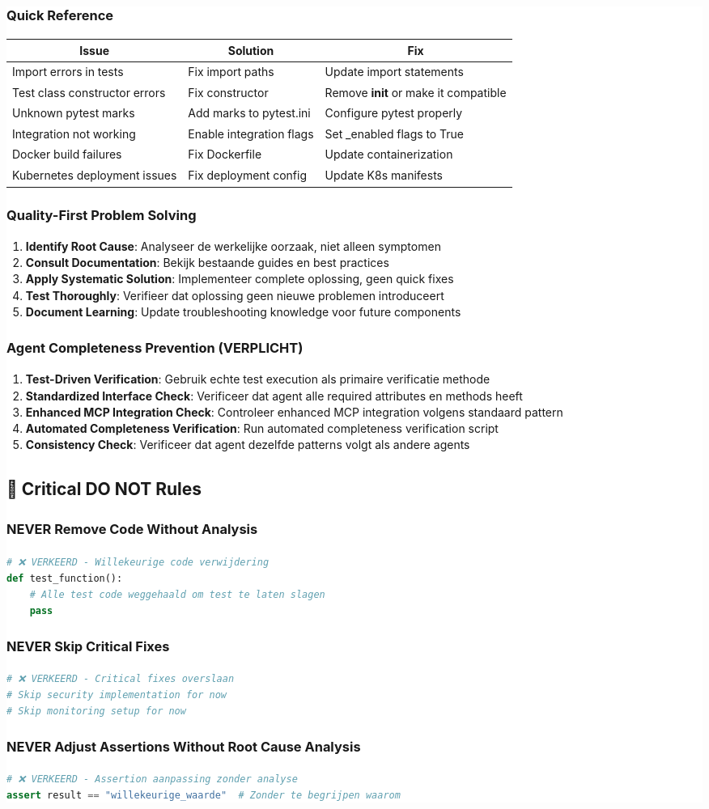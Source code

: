 ### Quick Reference
| Issue | Solution | Fix |
|-------|----------|-----|
| Import errors in tests | Fix import paths | Update import statements |
| Test class constructor errors | Fix constructor | Remove __init__ or make it compatible |
| Unknown pytest marks | Add marks to pytest.ini | Configure pytest properly |
| Integration not working | Enable integration flags | Set _enabled flags to True |
| Docker build failures | Fix Dockerfile | Update containerization |
| Kubernetes deployment issues | Fix deployment config | Update K8s manifests |

### Quality-First Problem Solving
1. **Identify Root Cause**: Analyseer de werkelijke oorzaak, niet alleen symptomen
2. **Consult Documentation**: Bekijk bestaande guides en best practices
3. **Apply Systematic Solution**: Implementeer complete oplossing, geen quick fixes
4. **Test Thoroughly**: Verifieer dat oplossing geen nieuwe problemen introduceert
5. **Document Learning**: Update troubleshooting knowledge voor future components

### Agent Completeness Prevention (VERPLICHT)
1. **Test-Driven Verification**: Gebruik echte test execution als primaire verificatie methode
2. **Standardized Interface Check**: Verificeer dat agent alle required attributes en methods heeft
3. **Enhanced MCP Integration Check**: Controleer enhanced MCP integration volgens standaard pattern
4. **Automated Completeness Verification**: Run automated completeness verification script
5. **Consistency Check**: Verificeer dat agent dezelfde patterns volgt als andere agents

## 🚫 Critical DO NOT Rules

### **NEVER Remove Code Without Analysis**
```python
# ❌ VERKEERD - Willekeurige code verwijdering
def test_function():
    # Alle test code weggehaald om test te laten slagen
    pass
```

### **NEVER Skip Critical Fixes**
```python
# ❌ VERKEERD - Critical fixes overslaan
# Skip security implementation for now
# Skip monitoring setup for now
```

### **NEVER Adjust Assertions Without Root Cause Analysis**
```python
# ❌ VERKEERD - Assertion aanpassing zonder analyse
assert result == "willekeurige_waarde"  # Zonder te begrijpen waarom
```
